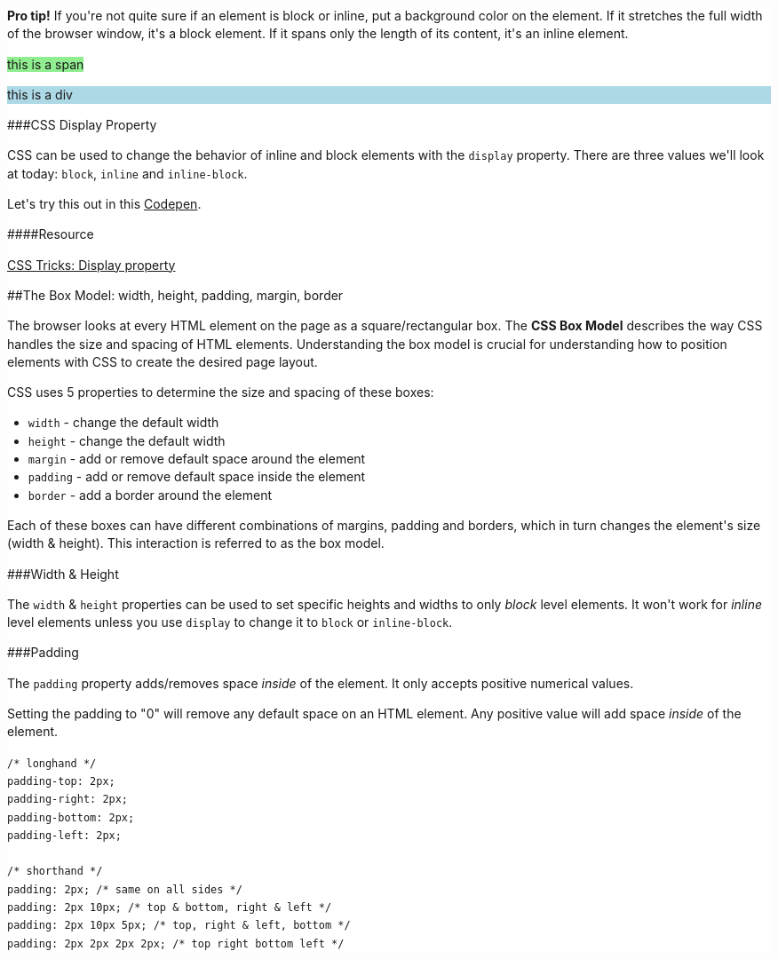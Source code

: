 
**Pro tip!** If you're not quite sure if an element is block or inline, put a background color on the element.  If it stretches the full width of the browser window, it's a block element.  If it spans only the length of its content, it's an inline element.

<span style="background:lightgreen;">this is a span</span>
<div style="background:lightblue;">this is a div</div>

###CSS Display Property

CSS can be used to change the behavior of inline and block elements with the `display` property. There are three values we'll look at today: `block`, `inline` and `inline-block`.

Let's try this out in this [Codepen](http://codepen.io/learningcode/pen/vNRadg).

####Resource 

[CSS Tricks: Display property](https://css-tricks.com/almanac/properties/d/display/)

##The Box Model: width, height, padding, margin, border

The browser looks at every HTML element on the page as a square/rectangular box. The **CSS Box Model** describes the way CSS handles the size and spacing of HTML elements. Understanding the box model is crucial for understanding how to position elements with CSS to create the desired page layout.

CSS uses 5 properties to determine the size and spacing of these boxes: 

* `width` - change the default width
* `height` - change the default width
* `margin` - add or remove default space around the element
* `padding` - add or remove default space inside the element
* `border` -  add a border around the element


Each of these boxes can have different combinations of margins, padding and borders, which in turn changes the element's size (width & height). This interaction is referred to as the box model.

###Width & Height

The `width` & `height` properties can be used to set specific heights and widths to only *block* level elements.  It won't work for *inline* level elements unless you use `display` to change it to `block` or `inline-block`.

###Padding

The `padding` property adds/removes space *inside* of the element. It only accepts positive numerical values.

Setting the padding to "0" will remove any default space on an HTML element. Any positive value will add space *inside* of the element.

    /* longhand */
    padding-top: 2px;
    padding-right: 2px;
    padding-bottom: 2px;
    padding-left: 2px;

    /* shorthand */
    padding: 2px; /* same on all sides */
    padding: 2px 10px; /* top & bottom, right & left */
    padding: 2px 10px 5px; /* top, right & left, bottom */
    padding: 2px 2px 2px 2px; /* top right bottom left */
